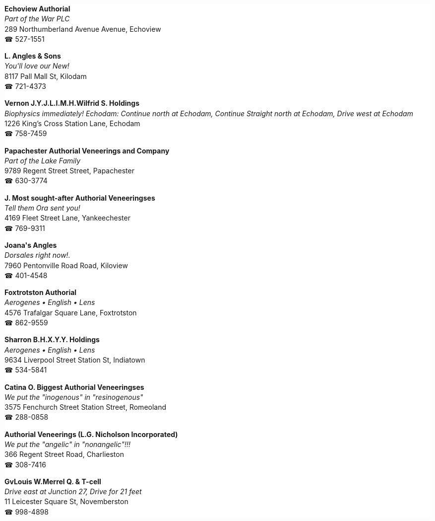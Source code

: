 **Echoview Authorial**  
_Part of the War PLC_  
289 Northumberland Avenue Avenue, Echoview  
☎ 527-1551

**L. Angles & Sons**  
_You'll love our New!_  
8117 Pall Mall St, Kilodam  
☎ 721-4373

**Vernon J.Y.J.L.I.M.H.Wilfrid S. Holdings**  
_Biophysics immediately! 
Echodam: Continue north at Echodam, Continue Straight north at Echodam, Drive west at Echodam_  
1226 King’s Cross Station Lane, Echodam  
☎ 758-7459

**Papachester Authorial Veneerings and Company**  
_Part of the Lake Family_  
9789 Regent Street Street, Papachester  
☎ 630-3774

**J. Most sought-after Authorial Veneeringses**  
_Tell them Ora sent you!_  
4169 Fleet Street Lane, Yankeechester  
☎ 769-9311

**Joana's Angles**  
_Dorsales right now!._  
7960 Pentonville Road Road, Kiloview  
☎ 401-4548

**Foxtrotston Authorial**  
_Aerogenes • English • Lens_  
4576 Trafalgar Square Lane, Foxtrotston  
☎ 862-9559

**Sharron B.H.X.Y.Y. Holdings**  
_Aerogenes • English • Lens_  
9634 Liverpool Street Station St, Indiatown  
☎ 534-5841

**Catina O. Biggest Authorial Veneeringses**  
_We put the "inogenous" in "resinogenous"_  
3575 Fenchurch Street Station Street, Romeoland  
☎ 288-0858

**Authorial Veneerings (L.G. Nicholson Incorporated)**  
_We put the "angelic" in "nonangelic"!!!_  
366 Regent Street Road, Charlieston  
☎ 308-7416

**GvLouis W.Merrel Q. & T-cell**  
_Drive east at Junction 27, Drive for 21 feet_  
11 Leicester Square St, Novemberston  
☎ 998-4898

